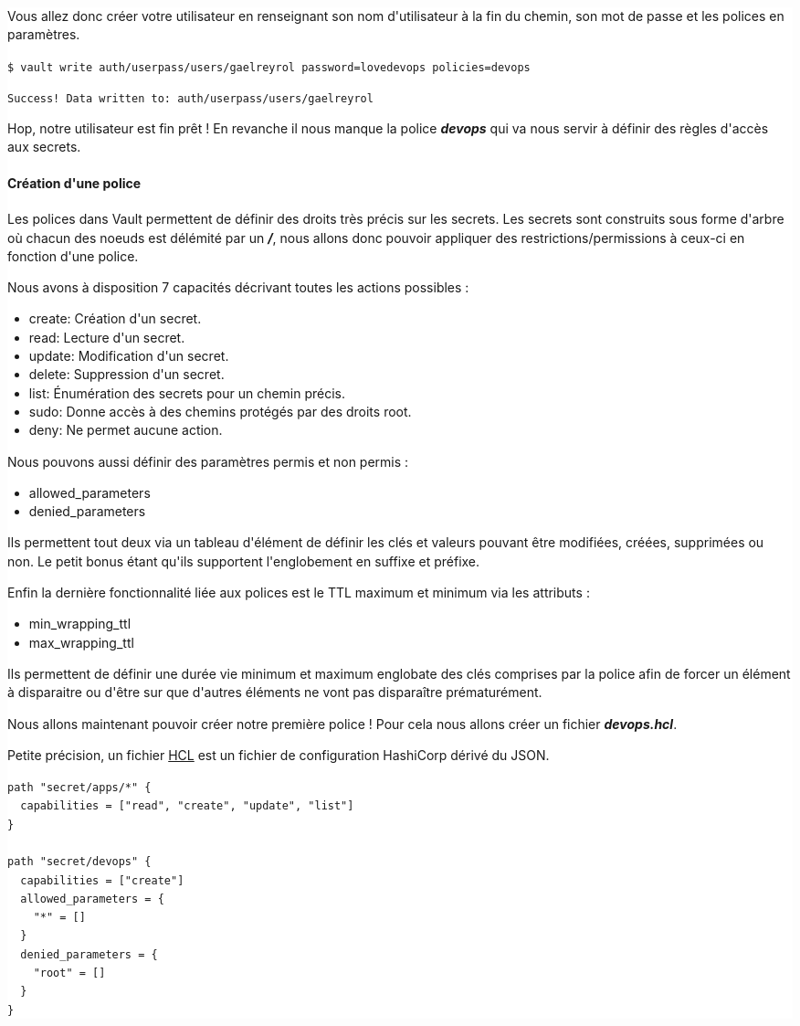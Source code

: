Vous allez donc créer votre utilisateur en renseignant son nom d'utilisateur à la fin du chemin, son mot de passe et les polices en paramètres.
```bash
$ vault write auth/userpass/users/gaelreyrol password=lovedevops policies=devops
```
```bash
Success! Data written to: auth/userpass/users/gaelreyrol
```
Hop, notre utilisateur est fin prêt ! En revanche il nous manque la police ***devops*** qui va nous servir à définir des règles d'accès aux secrets.

#### Création d'une police

Les polices dans Vault permettent de définir des droits très précis sur les secrets. Les secrets sont construits sous forme d'arbre où chacun des noeuds est délémité par un ***/***, nous allons donc pouvoir appliquer des restrictions/permissions à ceux-ci en fonction d'une police.

Nous avons à disposition 7 capacités décrivant toutes les actions possibles :
- create: Création d'un secret.
- read: Lecture d'un secret.
- update: Modification d'un secret.
- delete: Suppression d'un secret.
- list: Énumération des secrets pour un chemin précis.
- sudo: Donne accès à des chemins protégés par des droits root.
- deny: Ne permet aucune action.

Nous pouvons aussi définir des paramètres permis et non permis :
- allowed_parameters
- denied_parameters

Ils permettent tout deux via un tableau d'élément de définir les clés et valeurs pouvant être modifiées, créées, supprimées ou non. Le petit bonus étant qu'ils supportent l'englobement en suffixe et préfixe.

Enfin la dernière fonctionnalité liée aux polices est le TTL maximum et minimum via les attributs :
- min_wrapping_ttl
- max_wrapping_ttl

Ils permettent de définir une durée vie minimum et maximum englobate des clés comprises par la police afin de forcer un élément à disparaitre ou d'être sur que d'autres éléments ne vont pas disparaître prématurément.

Nous allons maintenant pouvoir créer notre première police !
Pour cela nous allons créer un fichier ***devops.hcl***.

Petite précision, un fichier [HCL](https://github.com/hashicorp/hcl) est un fichier de configuration HashiCorp dérivé du JSON.

```
path "secret/apps/*" {
  capabilities = ["read", "create", "update", "list"]
}

path "secret/devops" {
  capabilities = ["create"]
  allowed_parameters = {
    "*" = []
  }
  denied_parameters = {
    "root" = []
  }
}
```
